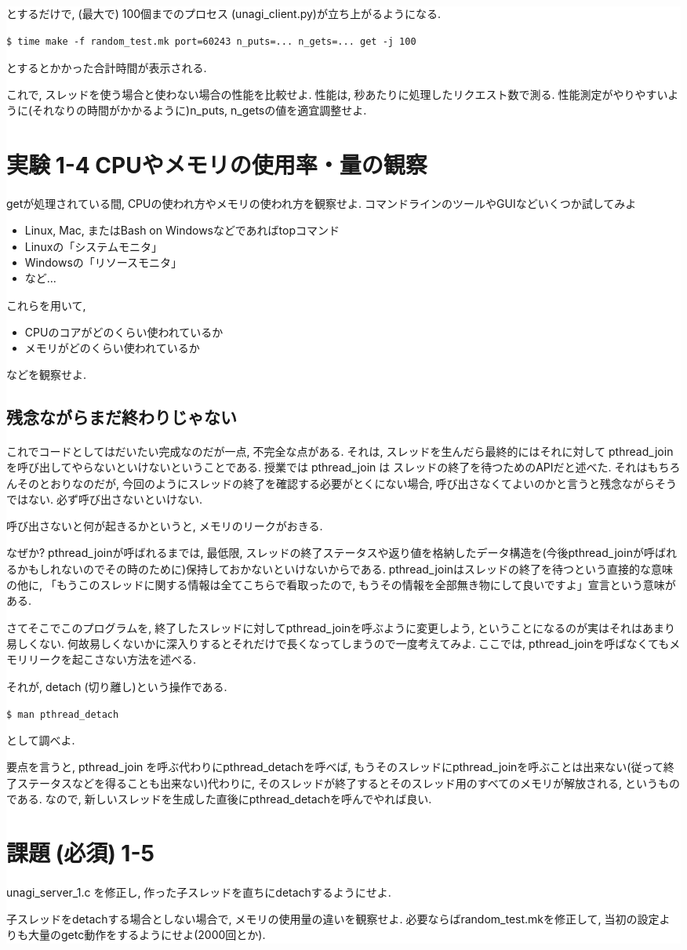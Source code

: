 とするだけで, (最大で) 100個までのプロセス (unagi_client.py)が立ち上がるようになる.

```
$ time make -f random_test.mk port=60243 n_puts=... n_gets=... get -j 100
```

とするとかかった合計時間が表示される.

これで, スレッドを使う場合と使わない場合の性能を比較せよ. 性能は, 秒あたりに処理したリクエスト数で測る. 性能測定がやりやすいように(それなりの時間がかかるように)n_puts, n_getsの値を適宜調整せよ.

実験 1-4 CPUやメモリの使用率・量の観察
====================

getが処理されている間, CPUの使われ方やメモリの使われ方を観察せよ. コマンドラインのツールやGUIなどいくつか試してみよ

 * Linux, Mac, またはBash on Windowsなどであればtopコマンド
 * Linuxの「システムモニタ」
 * Windowsの「リソースモニタ」
 * など...

これらを用いて,

 * CPUのコアがどのくらい使われているか
 * メモリがどのくらい使われているか

などを観察せよ.

残念ながらまだ終わりじゃない
-----------------------

これでコードとしてはだいたい完成なのだが一点, 不完全な点がある. それは, スレッドを生んだら最終的にはそれに対して pthread_join を呼び出してやらないといけないということである. 授業では pthread_join は スレッドの終了を待つためのAPIだと述べた. それはもちろんそのとおりなのだが, 今回のようにスレッドの終了を確認する必要がとくにない場合, 呼び出さなくてよいのかと言うと残念ながらそうではない. 必ず呼び出さないといけない.

呼び出さないと何が起きるかというと, メモリのリークがおきる.

なぜか? pthread_joinが呼ばれるまでは, 最低限, スレッドの終了ステータスや返り値を格納したデータ構造を(今後pthread_joinが呼ばれるかもしれないのでその時のために)保持しておかないといけないからである. pthread_joinはスレッドの終了を待つという直接的な意味の他に, 「もうこのスレッドに関する情報は全てこちらで看取ったので, もうその情報を全部無き物にして良いですよ」宣言という意味がある. 

さてそこでこのプログラムを, 終了したスレッドに対してpthread_joinを呼ぶように変更しよう, ということになるのが実はそれはあまり易しくない. 何故易しくないかに深入りするとそれだけで長くなってしまうので一度考えてみよ. ここでは, pthread_joinを呼ばなくてもメモリリークを起こさない方法を述べる.

それが, detach (切り離し)という操作である.
```
$ man pthread_detach 
```
として調べよ.

要点を言うと, pthread_join を呼ぶ代わりにpthread_detachを呼べば, もうそのスレッドにpthread_joinを呼ぶことは出来ない(従って終了ステータスなどを得ることも出来ない)代わりに, そのスレッドが終了するとそのスレッド用のすべてのメモリが解放される, というものである. なので, 新しいスレッドを生成した直後にpthread_detachを呼んでやれば良い.

課題 (必須) 1-5
====================

unagi_server_1.c を修正し, 作った子スレッドを直ちにdetachするようにせよ.

子スレッドをdetachする場合としない場合で, メモリの使用量の違いを観察せよ. 必要ならばrandom_test.mkを修正して, 当初の設定よりも大量のgetc動作をするようにせよ(2000回とか).
